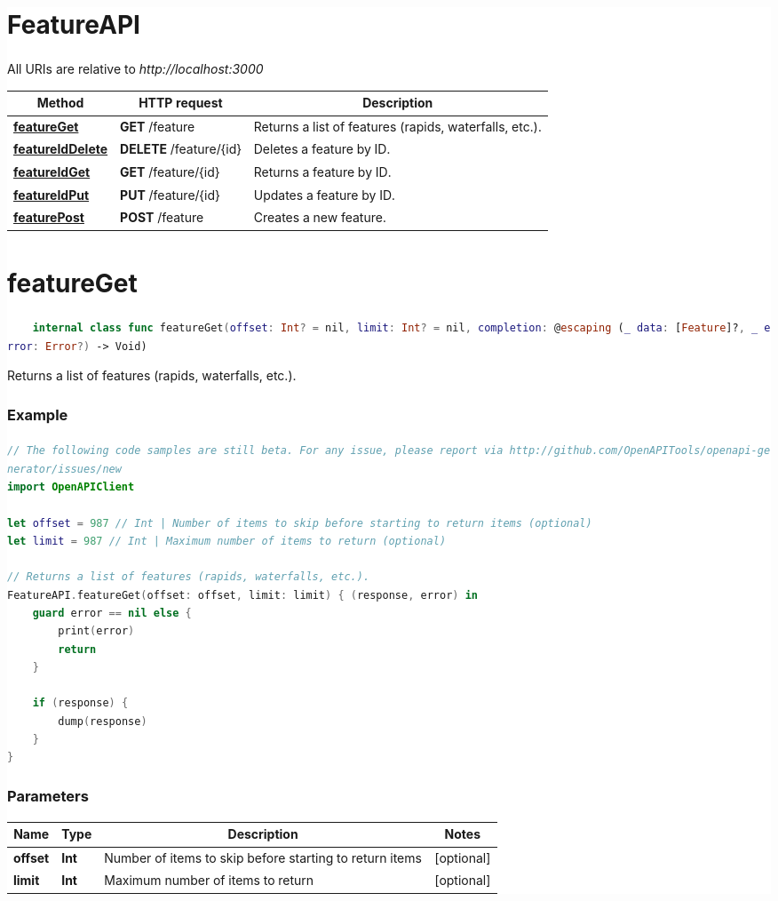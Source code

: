 # FeatureAPI

All URIs are relative to _http://localhost:3000_

| Method                                               | HTTP request             | Description                                            |
| ---------------------------------------------------- | ------------------------ | ------------------------------------------------------ |
| [**featureGet**](FeatureAPI.md#featureget)           | **GET** /feature         | Returns a list of features (rapids, waterfalls, etc.). |
| [**featureIdDelete**](FeatureAPI.md#featureiddelete) | **DELETE** /feature/{id} | Deletes a feature by ID.                               |
| [**featureIdGet**](FeatureAPI.md#featureidget)       | **GET** /feature/{id}    | Returns a feature by ID.                               |
| [**featureIdPut**](FeatureAPI.md#featureidput)       | **PUT** /feature/{id}    | Updates a feature by ID.                               |
| [**featurePost**](FeatureAPI.md#featurepost)         | **POST** /feature        | Creates a new feature.                                 |

# **featureGet**

```swift
    internal class func featureGet(offset: Int? = nil, limit: Int? = nil, completion: @escaping (_ data: [Feature]?, _ error: Error?) -> Void)
```

Returns a list of features (rapids, waterfalls, etc.).

### Example

```swift
// The following code samples are still beta. For any issue, please report via http://github.com/OpenAPITools/openapi-generator/issues/new
import OpenAPIClient

let offset = 987 // Int | Number of items to skip before starting to return items (optional)
let limit = 987 // Int | Maximum number of items to return (optional)

// Returns a list of features (rapids, waterfalls, etc.).
FeatureAPI.featureGet(offset: offset, limit: limit) { (response, error) in
    guard error == nil else {
        print(error)
        return
    }

    if (response) {
        dump(response)
    }
}
```

### Parameters

| Name       | Type    | Description                                             | Notes      |
| ---------- | ------- | ------------------------------------------------------- | ---------- |
| **offset** | **Int** | Number of items to skip before starting to return items | [optional] |
| **limit**  | **Int** | Maximum number of items to return                       | [optional] |

